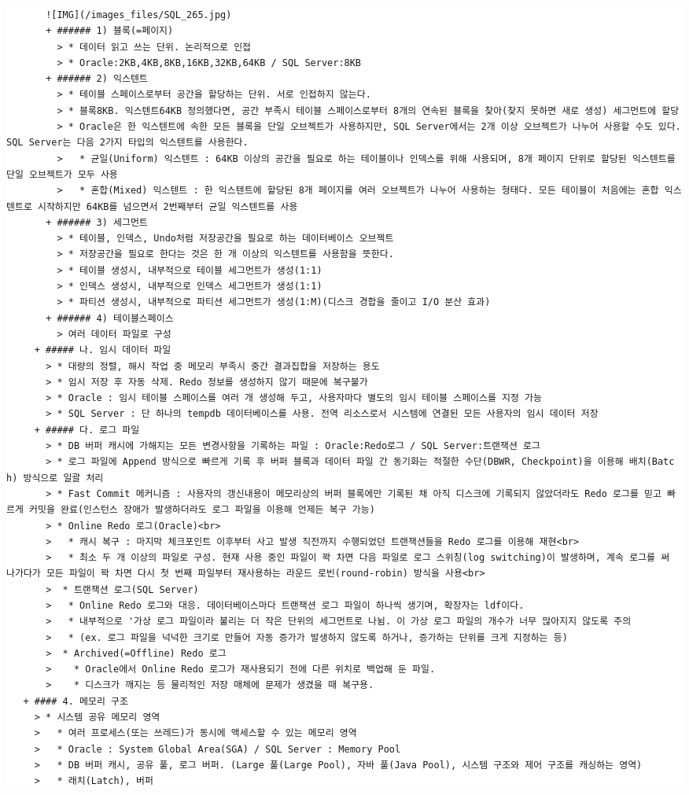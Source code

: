            ![IMG](/images_files/SQL_265.jpg)
           + ###### 1) 블록(=페이지)
             > * 데이터 읽고 쓰는 단위. 논리적으로 인접
             > * Oracle:2KB,4KB,8KB,16KB,32KB,64KB / SQL Server:8KB 
           + ###### 2) 익스텐트
             > * 테이블 스페이스로부터 공간을 할당하는 단위. 서로 인접하지 않는다.
             > * 블록8KB. 익스텐트64KB 정의했다면, 공간 부족시 테이블 스페이스로부터 8개의 연속된 블록을 찾아(찾지 못하면 새로 생성) 세그먼트에 할당
             > * Oracle은 한 익스텐트에 속한 모든 블록을 단일 오브젝트가 사용하지만, SQL Server에서는 2개 이상 오브젝트가 나누어 사용할 수도 있다. SQL Server는 다음 2가지 타입의 익스텐트를 사용한다.
             >   * 균일(Uniform) 익스텐트 : 64KB 이상의 공간을 필요로 하는 테이블이나 인덱스를 위해 사용되며, 8개 페이지 단위로 할당된 익스텐트를 단일 오브젝트가 모두 사용
             >   * 혼합(Mixed) 익스텐트 : 한 익스텐트에 할당된 8개 페이지를 여러 오브젝트가 나누어 사용하는 형태다. 모든 테이블이 처음에는 혼합 익스텐트로 시작하지만 64KB를 넘으면서 2번째부터 균일 익스텐트를 사용
           + ###### 3) 세그먼트
             > * 테이블, 인덱스, Undo처럼 저장공간을 필요로 하는 데이터베이스 오브젝트
             > * 저장공간을 필요로 한다는 것은 한 개 이상의 익스텐트를 사용함을 뜻한다. 
             > * 테이블 생성시, 내부적으로 테이블 세그먼트가 생성(1:1)
             > * 인덱스 생성시, 내부적으로 인덱스 세그먼트가 생성(1:1)
             > * 파티션 생성시, 내부적으로 파티션 세그먼트가 생성(1:M)(디스크 경합을 줄이고 I/O 분산 효과)
           + ###### 4) 테이블스페이스
             > 여러 데이터 파일로 구성
         + ##### 나. 임시 데이터 파일
           > * 대량의 정렬, 해시 작업 중 메모리 부족시 중간 결과집합을 저장하는 용도  
           > * 임시 저장 후 자동 삭제. Redo 정보를 생성하지 않기 때문에 복구불가  
           > * Oracle : 임시 테이블 스페이스를 여러 개 생성해 두고, 사용자마다 별도의 임시 테이블 스페이스를 지정 가능  
           > * SQL Server : 단 하나의 tempdb 데이터베이스를 사용. 전역 리소스로서 시스템에 연결된 모든 사용자의 임시 데이터 저장  
         + ##### 다. 로그 파일  
           > * DB 버퍼 캐시에 가해지는 모든 변경사항을 기록하는 파일 : Oracle:Redo로그 / SQL Server:트랜잭션 로그
           > * 로그 파일에 Append 방식으로 빠르게 기록 후 버퍼 블록과 데이터 파일 간 동기화는 적절한 수단(DBWR, Checkpoint)을 이용해 배치(Batch) 방식으로 일괄 처리
           > * Fast Commit 메커니즘 : 사용자의 갱신내용이 메모리상의 버퍼 블록에만 기록된 채 아직 디스크에 기록되지 않았더라도 Redo 로그를 믿고 빠르게 커밋을 완료(인스턴스 장애가 발생하더라도 로그 파일을 이용해 언제든 복구 가능)
           > * Online Redo 로그(Oracle)<br>
           >   * 캐시 복구 : 마지막 체크포인트 이후부터 사고 발생 직전까지 수행되었던 트랜잭션들을 Redo 로그를 이용해 재현<br>
           >   * 최소 두 개 이상의 파일로 구성. 현재 사용 중인 파일이 꽉 차면 다음 파일로 로그 스위칭(log switching)이 발생하며, 계속 로그를 써 나가다가 모든 파일이 꽉 차면 다시 첫 번째 파일부터 재사용하는 라운드 로빈(round-robin) 방식을 사용<br>
           >  * 트랜잭션 로그(SQL Server)  
           >   * Online Redo 로그와 대응. 데이터베이스마다 트랜잭션 로그 파일이 하나씩 생기며, 확장자는 ldf이다.  
           >   * 내부적으로 '가상 로그 파일이라 불리는 더 작은 단위의 세그먼트로 나뉨. 이 가상 로그 파일의 개수가 너무 많아지지 않도록 주의  
           >   * (ex. 로그 파일을 넉넉한 크기로 만들어 자동 증가가 발생하지 않도록 하거나, 증가하는 단위를 크게 지정하는 등)  
           >  * Archived(=Offline) Redo 로그  
           >    * Oracle에서 Online Redo 로그가 재사용되기 전에 다른 위치로 백업해 둔 파일.  
           >    * 디스크가 깨지는 등 물리적인 저장 매체에 문제가 생겼을 때 복구용.  
       + #### 4. 메모리 구조
         > * 시스템 공유 메모리 영역
         >   * 여러 프로세스(또는 쓰레드)가 동시에 액세스할 수 있는 메모리 영역
         >   * Oracle : System Global Area(SGA) / SQL Server : Memory Pool
         >   * DB 버퍼 캐시, 공유 풀, 로그 버퍼. (Large 풀(Large Pool), 자바 풀(Java Pool), 시스템 구조와 제어 구조를 캐싱하는 영역)
         >   * 래치(Latch), 버퍼 